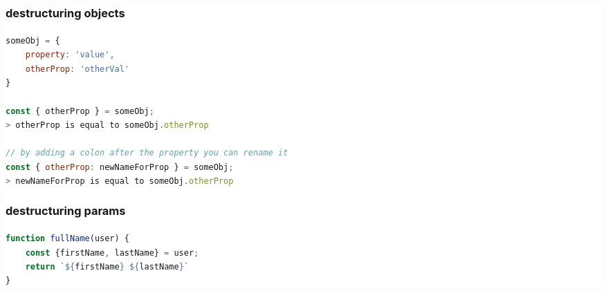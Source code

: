### destructuring objects
```js
someObj = {
    property: 'value',
    otherProp: 'otherVal'
}

const { otherProp } = someObj;
> otherProp is equal to someObj.otherProp

// by adding a colon after the property you can rename it
const { otherProp: newNameForProp } = someObj;
> newNameForProp is equal to someObj.otherProp
```

### destructuring params
```js
function fullName(user) {
    const {firstName, lastName} = user;
    return `${firstName} ${lastName}`
}
```